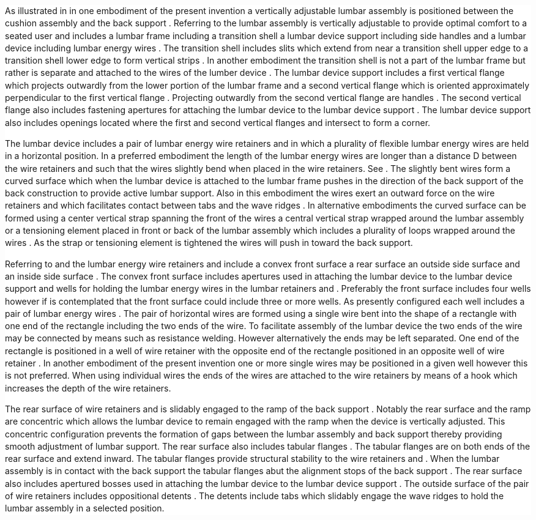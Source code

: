 As illustrated in in one embodiment of the present invention a vertically adjustable lumbar assembly is positioned between the cushion assembly and the back support . Referring to the lumbar assembly is vertically adjustable to provide optimal comfort to a seated user and includes a lumbar frame including a transition shell a lumbar device support including side handles and a lumbar device including lumbar energy wires . The transition shell includes slits which extend from near a transition shell upper edge to a transition shell lower edge to form vertical strips . In another embodiment the transition shell is not a part of the lumbar frame but rather is separate and attached to the wires of the lumber device . The lumbar device support includes a first vertical flange which projects outwardly from the lower portion of the lumbar frame and a second vertical flange which is oriented approximately perpendicular to the first vertical flange . Projecting outwardly from the second vertical flange are handles . The second vertical flange also includes fastening apertures for attaching the lumbar device to the lumbar device support . The lumbar device support also includes openings located where the first and second vertical flanges and intersect to form a corner.

The lumbar device includes a pair of lumbar energy wire retainers and in which a plurality of flexible lumbar energy wires are held in a horizontal position. In a preferred embodiment the length of the lumbar energy wires are longer than a distance D between the wire retainers and such that the wires slightly bend when placed in the wire retainers. See . The slightly bent wires form a curved surface which when the lumbar device is attached to the lumbar frame pushes in the direction of the back support of the back construction to provide active lumbar support. Also in this embodiment the wires exert an outward force on the wire retainers and which facilitates contact between tabs and the wave ridges . In alternative embodiments the curved surface can be formed using a center vertical strap spanning the front of the wires a central vertical strap wrapped around the lumbar assembly or a tensioning element placed in front or back of the lumbar assembly which includes a plurality of loops wrapped around the wires . As the strap or tensioning element is tightened the wires will push in toward the back support.

Referring to and the lumbar energy wire retainers and include a convex front surface a rear surface an outside side surface and an inside side surface . The convex front surface includes apertures used in attaching the lumbar device to the lumbar device support and wells for holding the lumbar energy wires in the lumbar retainers and . Preferably the front surface includes four wells however if is contemplated that the front surface could include three or more wells. As presently configured each well includes a pair of lumbar energy wires . The pair of horizontal wires are formed using a single wire bent into the shape of a rectangle with one end of the rectangle including the two ends of the wire. To facilitate assembly of the lumbar device the two ends of the wire may be connected by means such as resistance welding. However alternatively the ends may be left separated. One end of the rectangle is positioned in a well of wire retainer with the opposite end of the rectangle positioned in an opposite well of wire retainer . In another embodiment of the present invention one or more single wires may be positioned in a given well however this is not preferred. When using individual wires the ends of the wires are attached to the wire retainers by means of a hook which increases the depth of the wire retainers.

The rear surface of wire retainers and is slidably engaged to the ramp of the back support . Notably the rear surface and the ramp are concentric which allows the lumbar device to remain engaged with the ramp when the device is vertically adjusted. This concentric configuration prevents the formation of gaps between the lumbar assembly and back support thereby providing smooth adjustment of lumbar support. The rear surface also includes tabular flanges . The tabular flanges are on both ends of the rear surface and extend inward. The tabular flanges provide structural stability to the wire retainers and . When the lumbar assembly is in contact with the back support the tabular flanges abut the alignment stops of the back support . The rear surface also includes apertured bosses used in attaching the lumbar device to the lumbar device support . The outside surface of the pair of wire retainers includes oppositional detents . The detents include tabs which slidably engage the wave ridges to hold the lumbar assembly in a selected position.

